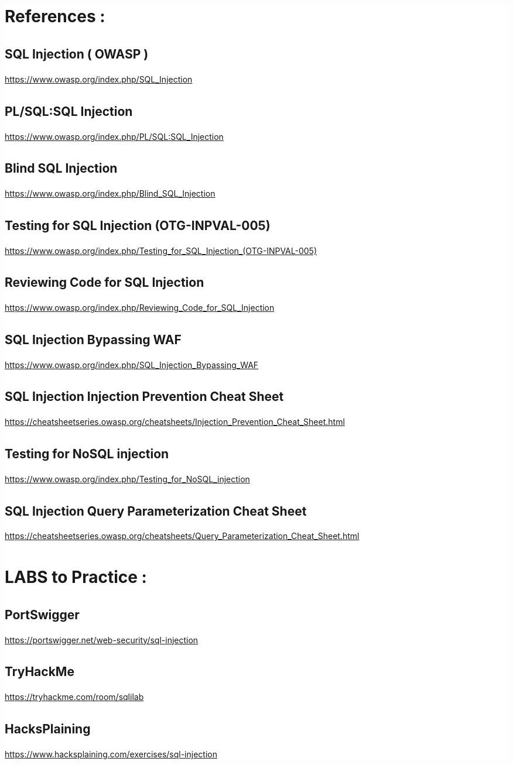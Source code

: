 # References :

## SQL Injection ( OWASP )
   https://www.owasp.org/index.php/SQL_Injection

## PL/SQL:SQL Injection
   https://www.owasp.org/index.php/PL/SQL:SQL_Injection

## Blind SQL Injection
   https://www.owasp.org/index.php/Blind_SQL_Injection

## Testing for SQL Injection (OTG-INPVAL-005)
   https://www.owasp.org/index.php/Testing_for_SQL_Injection_(OTG-INPVAL-005)

## Reviewing Code for SQL Injection
   https://www.owasp.org/index.php/Reviewing_Code_for_SQL_Injection

## SQL Injection Bypassing WAF
   https://www.owasp.org/index.php/SQL_Injection_Bypassing_WAF

## SQL Injection Injection Prevention Cheat Sheet
   https://cheatsheetseries.owasp.org/cheatsheets/Injection_Prevention_Cheat_Sheet.html

## Testing for NoSQL injection
   https://www.owasp.org/index.php/Testing_for_NoSQL_injection

## SQL Injection Query Parameterization Cheat Sheet
   https://cheatsheetseries.owasp.org/cheatsheets/Query_Parameterization_Cheat_Sheet.html
   
# LABS to Practice :

## PortSwigger
https://portswigger.net/web-security/sql-injection

## TryHackMe
https://tryhackme.com/room/sqlilab

## HacksPlaining
https://www.hacksplaining.com/exercises/sql-injection

